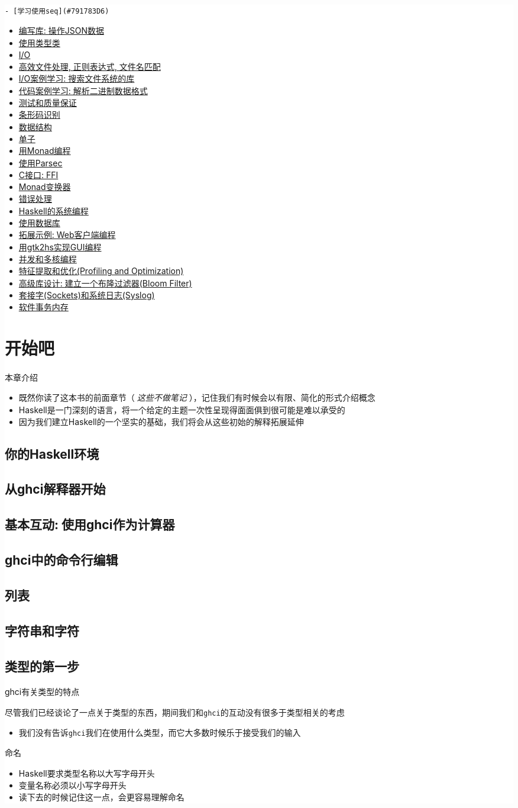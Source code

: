     - [学习使用seq](#791783D6)
- [编写库: 操作JSON数据](#0D9B6827)
- [使用类型类](#5A6899BA)
- [I/O](#8D899F74)
- [高效文件处理, 正则表达式, 文件名匹配](#3C1A8943)
- [I/O案例学习: 搜索文件系统的库](#6F6C42E3)
- [代码案例学习: 解析二进制数据格式](#0F4DB654)
- [测试和质量保证](#C1EBC21F)
- [条形码识别](#9340DED2)
- [数据结构](#A6E76B3B)
- [单子](#F4C53BAB)
- [用Monad编程](#F4772B41)
- [使用Parsec](#F12A3A21)
- [C接口: FFI](#7D84661C)
- [Monad变换器](#21C90078)
- [错误处理](#39320CA2)
- [Haskell的系统编程](#18B13E7F)
- [使用数据库](#7E10AD9C)
- [拓展示例: Web客户端编程](#6766C940)
- [用gtk2hs实现GUI编程](#45D3249C)
- [并发和多核编程](#3DDF7AE4)
- [特征提取和优化(Profiling and Optimization)](#35D657E1)
- [高级库设计: 建立一个布隆过滤器(Bloom Filter)](#63C5ECB9)
- [套接字(Sockets)和系统日志(Syslog)](#E09AEBE7)
- [软件事务内存](#C7BE9961)
</div>

<div class="main">
<h1 id="67ACDC26">开始吧</h1>
<div class="sheet-wrap"><div class="sheet-caption">本章介绍</div>


- 既然你读了这本书的前面章节（ *这些不做笔记* ），记住我们有时候会以有限、简化的形式介绍概念
- Haskell是一门深刻的语言，将一个给定的主题一次性呈现得面面俱到很可能是难以承受的
- 因为我们建立Haskell的一个坚实的基础，我们将会从这些初始的解释拓展延伸

</div>
<h2 id="213D9F32">你的Haskell环境</h2>
<h2 id="BB522891">从ghci解释器开始</h2>
<h2 id="421FAE11">基本互动: 使用ghci作为计算器</h2>
<h2 id="A62C6E93">ghci中的命令行编辑</h2>
<h2 id="CF239E4D">列表</h2>
<h2 id="2B42EE31">字符串和字符</h2>
<h2 id="E88F1AFA">类型的第一步</h2>
<div class="sheet-wrap"><div class="sheet-caption">ghci有关类型的特点</div>


尽管我们已经谈论了一点关于类型的东西，期间我们和`ghci`的互动没有很多于类型相关的考虑
- 我们没有告诉`ghci`我们在使用什么类型，而它大多数时候乐于接受我们的输入

命名
- Haskell要求类型名称以大写字母开头
- 变量名称必须以小写字母开头
- 读下去的时候记住这一点，会更容易理解命名
